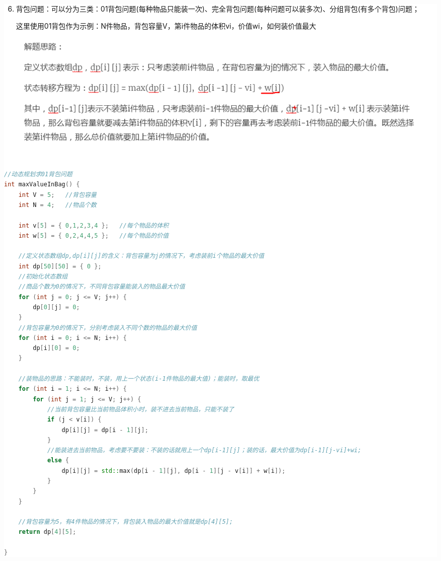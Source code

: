 6. 背包问题：可以分为三类：01背包问题(每种物品只能装一次)、完全背包问题(每种问题可以装多次)、分组背包(有多个背包)问题；

   这里使用01背包作为示例：N件物品，背包容量V，第i件物品的体积vi，价值wi，如何装价值最大

   <img src="source/images/数据结构算法/image-20240625155050528.png" alt="image-20240625155050528" style="zoom:80%;" />

```c++
//动态规划求01背包问题
int maxValueInBag() {
	int V = 5;	 //背包容量
	int N = 4;	 //物品个数

	int v[5] = { 0,1,2,3,4 };	//每个物品的体积
	int w[5] = { 0,2,4,4,5 };	//每个物品的价值

	//定义状态数组dp,dp[i][j]的含义：背包容量为j的情况下，考虑装前i个物品的最大价值
	int dp[50][50] = { 0 };
	//初始化状态数组
	//商品个数为0的情况下，不同背包容量能装入的物品最大价值
	for (int j = 0; j <= V; j++) {
		dp[0][j] = 0;
	}
	//背包容量为0的情况下，分别考虑装入不同个数的物品的最大价值
	for (int i = 0; i <= N; i++) {
		dp[i][0] = 0;
	}

	//装物品的思路：不能装时，不装，用上一个状态(i-1件物品的最大值)；能装时，取最优
	for (int i = 1; i <= N; i++) {
		for (int j = 1; j <= V; j++) {
			//当前背包容量比当前物品体积小时，装不进去当前物品，只能不装了
			if (j < v[i]) {
				dp[i][j] = dp[i - 1][j];
			}
			//能装进去当前物品，考虑要不要装：不装的话就用上一个dp[i-1][j]；装的话，最大价值为dp[i-1][j-vi]+wi;
			else {
				dp[i][j] = std::max(dp[i - 1][j], dp[i - 1][j - v[i]] + w[i]);
			}
		}
	}

	//背包容量为5，有4件物品的情况下，背包装入物品的最大价值就是dp[4][5];
	return dp[4][5];

}
```

